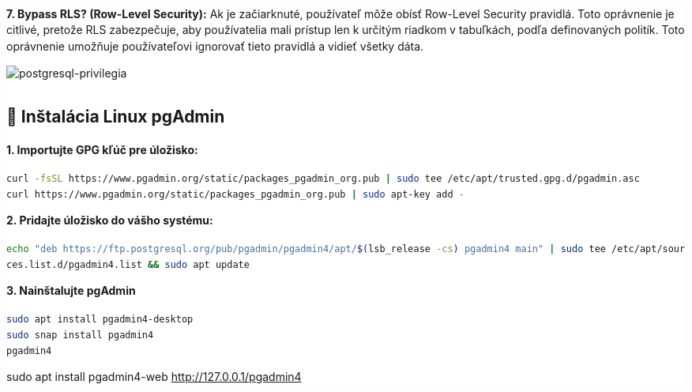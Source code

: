 **7. Bypass RLS? (Row-Level Security):** Ak je začiarknuté, používateľ môže obísť Row-Level Security pravidlá. Toto oprávnenie je citlivé, pretože RLS zabezpečuje, aby používatelia mali prístup len k určitým riadkom v tabuľkách, podľa definovaných politík. Toto oprávnenie umožňuje používateľovi ignorovať tieto pravidlá a vidieť všetky dáta.  

![postgresql-privilegia](https://github.com/user-attachments/assets/9827e4e8-59ca-45ac-81a2-32d45636c482)

<a name="instalacia-linux-pgadmin"></a>
## 🐧 Inštalácia Linux pgAdmin
**1. Importujte GPG kľúč pre úložisko:**  
```bash
curl -fsSL https://www.pgadmin.org/static/packages_pgadmin_org.pub | sudo tee /etc/apt/trusted.gpg.d/pgadmin.asc  
curl https://www.pgadmin.org/static/packages_pgadmin_org.pub | sudo apt-key add -  
```

**2. Pridajte úložisko do vášho systému:**
```bash
echo "deb https://ftp.postgresql.org/pub/pgadmin/pgadmin4/apt/$(lsb_release -cs) pgadmin4 main" | sudo tee /etc/apt/sources.list.d/pgadmin4.list && sudo apt update  
```

**3. Nainštalujte pgAdmin**
```bash
sudo apt install pgadmin4-desktop  
sudo snap install pgadmin4  
pgadmin4
```
sudo apt install pgadmin4-web
http://127.0.0.1/pgadmin4


